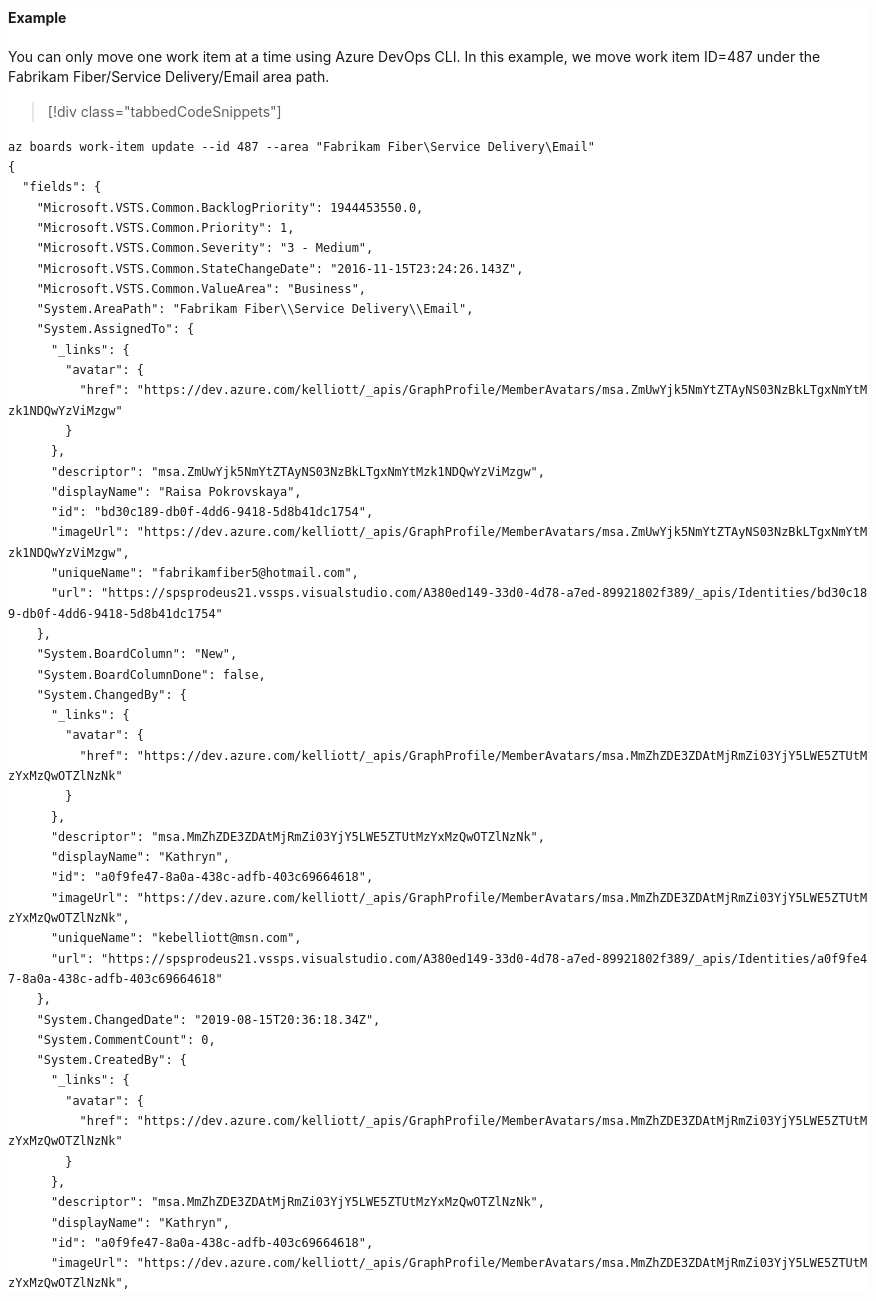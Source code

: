 #### Example

You can only move one work item at a time using Azure DevOps CLI. In this example, we move work item ID=487 under the Fabrikam Fiber/Service Delivery/Email area path.

> [!div class="tabbedCodeSnippets"]
```azurecli
az boards work-item update --id 487 --area "Fabrikam Fiber\Service Delivery\Email"
{
  "fields": {
    "Microsoft.VSTS.Common.BacklogPriority": 1944453550.0,
    "Microsoft.VSTS.Common.Priority": 1,
    "Microsoft.VSTS.Common.Severity": "3 - Medium",
    "Microsoft.VSTS.Common.StateChangeDate": "2016-11-15T23:24:26.143Z",
    "Microsoft.VSTS.Common.ValueArea": "Business",
    "System.AreaPath": "Fabrikam Fiber\\Service Delivery\\Email",
    "System.AssignedTo": {
      "_links": {
        "avatar": {
          "href": "https://dev.azure.com/kelliott/_apis/GraphProfile/MemberAvatars/msa.ZmUwYjk5NmYtZTAyNS03NzBkLTgxNmYtMzk1NDQwYzViMzgw"
        }
      },
      "descriptor": "msa.ZmUwYjk5NmYtZTAyNS03NzBkLTgxNmYtMzk1NDQwYzViMzgw",
      "displayName": "Raisa Pokrovskaya",
      "id": "bd30c189-db0f-4dd6-9418-5d8b41dc1754",
      "imageUrl": "https://dev.azure.com/kelliott/_apis/GraphProfile/MemberAvatars/msa.ZmUwYjk5NmYtZTAyNS03NzBkLTgxNmYtMzk1NDQwYzViMzgw",
      "uniqueName": "fabrikamfiber5@hotmail.com",
      "url": "https://spsprodeus21.vssps.visualstudio.com/A380ed149-33d0-4d78-a7ed-89921802f389/_apis/Identities/bd30c189-db0f-4dd6-9418-5d8b41dc1754"
    },
    "System.BoardColumn": "New",
    "System.BoardColumnDone": false,
    "System.ChangedBy": {
      "_links": {
        "avatar": {
          "href": "https://dev.azure.com/kelliott/_apis/GraphProfile/MemberAvatars/msa.MmZhZDE3ZDAtMjRmZi03YjY5LWE5ZTUtMzYxMzQwOTZlNzNk"
        }
      },
      "descriptor": "msa.MmZhZDE3ZDAtMjRmZi03YjY5LWE5ZTUtMzYxMzQwOTZlNzNk",
      "displayName": "Kathryn",
      "id": "a0f9fe47-8a0a-438c-adfb-403c69664618",
      "imageUrl": "https://dev.azure.com/kelliott/_apis/GraphProfile/MemberAvatars/msa.MmZhZDE3ZDAtMjRmZi03YjY5LWE5ZTUtMzYxMzQwOTZlNzNk",
      "uniqueName": "kebelliott@msn.com",
      "url": "https://spsprodeus21.vssps.visualstudio.com/A380ed149-33d0-4d78-a7ed-89921802f389/_apis/Identities/a0f9fe47-8a0a-438c-adfb-403c69664618"
    },
    "System.ChangedDate": "2019-08-15T20:36:18.34Z",
    "System.CommentCount": 0,
    "System.CreatedBy": {
      "_links": {
        "avatar": {
          "href": "https://dev.azure.com/kelliott/_apis/GraphProfile/MemberAvatars/msa.MmZhZDE3ZDAtMjRmZi03YjY5LWE5ZTUtMzYxMzQwOTZlNzNk"
        }
      },
      "descriptor": "msa.MmZhZDE3ZDAtMjRmZi03YjY5LWE5ZTUtMzYxMzQwOTZlNzNk",
      "displayName": "Kathryn",
      "id": "a0f9fe47-8a0a-438c-adfb-403c69664618",
      "imageUrl": "https://dev.azure.com/kelliott/_apis/GraphProfile/MemberAvatars/msa.MmZhZDE3ZDAtMjRmZi03YjY5LWE5ZTUtMzYxMzQwOTZlNzNk",
```